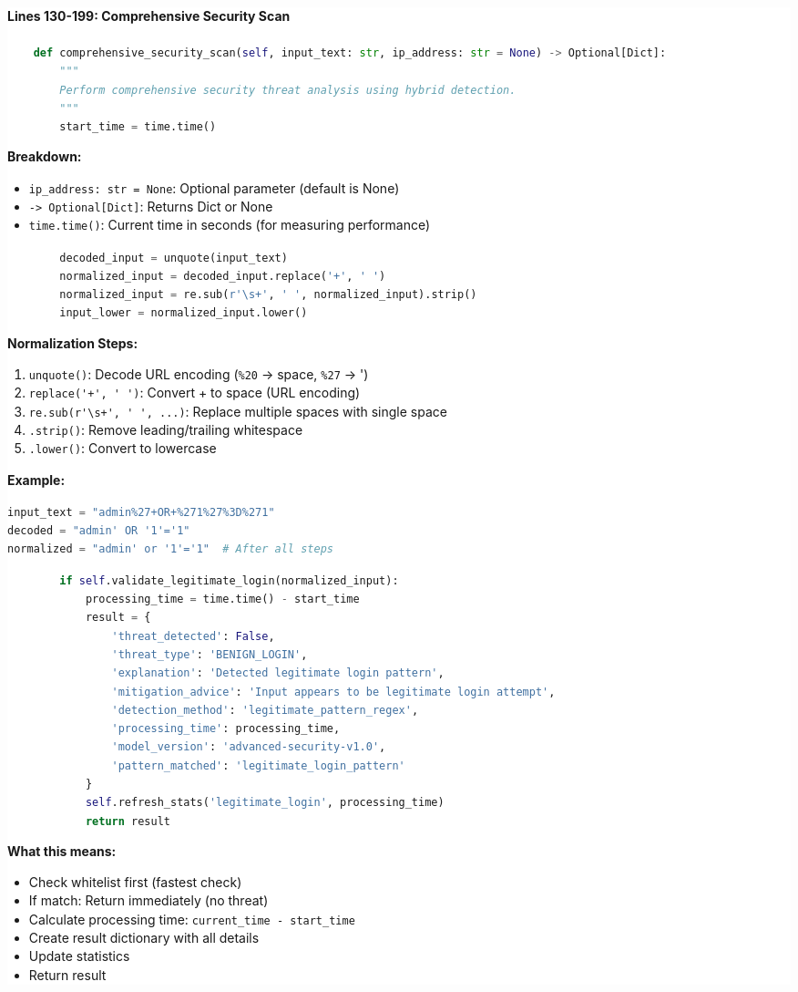 #### Lines 130-199: Comprehensive Security Scan

```python
    def comprehensive_security_scan(self, input_text: str, ip_address: str = None) -> Optional[Dict]:
        """
        Perform comprehensive security threat analysis using hybrid detection.
        """
        start_time = time.time()
```
**Breakdown:**
- `ip_address: str = None`: Optional parameter (default is None)
- `-> Optional[Dict]`: Returns Dict or None
- `time.time()`: Current time in seconds (for measuring performance)

```python
        decoded_input = unquote(input_text)
        normalized_input = decoded_input.replace('+', ' ')
        normalized_input = re.sub(r'\s+', ' ', normalized_input).strip()
        input_lower = normalized_input.lower()
```
**Normalization Steps:**
1. `unquote()`: Decode URL encoding (`%20` → space, `%27` → ')
2. `replace('+', ' ')`: Convert + to space (URL encoding)
3. `re.sub(r'\s+', ' ', ...)`: Replace multiple spaces with single space
4. `.strip()`: Remove leading/trailing whitespace
5. `.lower()`: Convert to lowercase

**Example:**
```python
input_text = "admin%27+OR+%271%27%3D%271"
decoded = "admin' OR '1'='1"
normalized = "admin' or '1'='1"  # After all steps
```

```python
        if self.validate_legitimate_login(normalized_input):
            processing_time = time.time() - start_time
            result = {
                'threat_detected': False,
                'threat_type': 'BENIGN_LOGIN',
                'explanation': 'Detected legitimate login pattern',
                'mitigation_advice': 'Input appears to be legitimate login attempt',
                'detection_method': 'legitimate_pattern_regex',
                'processing_time': processing_time,
                'model_version': 'advanced-security-v1.0',
                'pattern_matched': 'legitimate_login_pattern'
            }
            self.refresh_stats('legitimate_login', processing_time)
            return result
```
**What this means:**
- Check whitelist first (fastest check)
- If match: Return immediately (no threat)
- Calculate processing time: `current_time - start_time`
- Create result dictionary with all details
- Update statistics
- Return result
